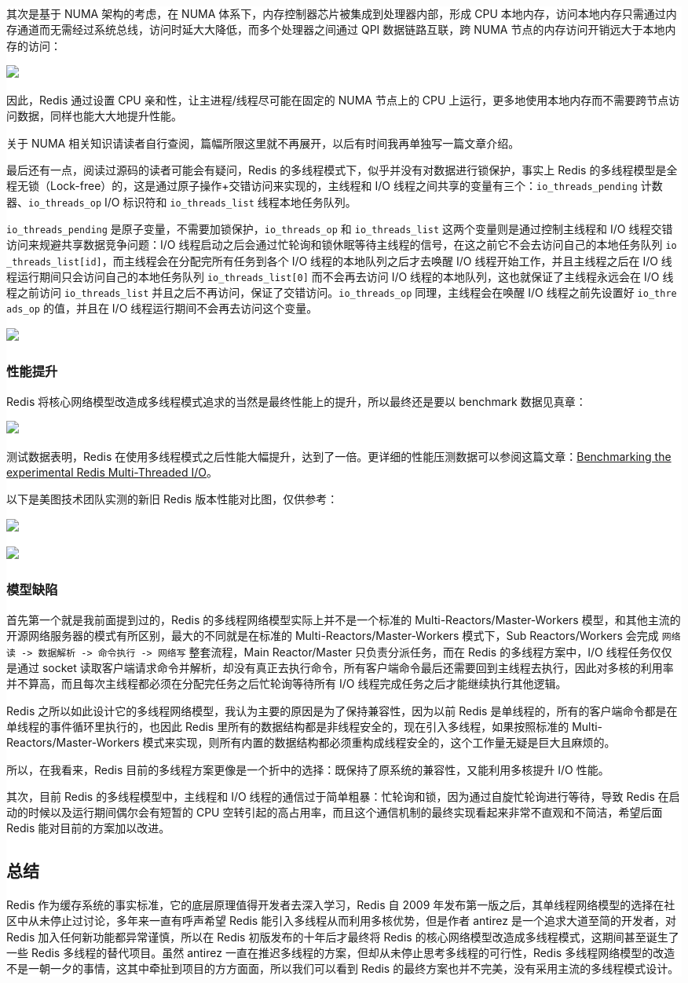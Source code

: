 其次是基于 NUMA 架构的考虑，在 NUMA 体系下，内存控制器芯片被集成到处理器内部，形成 CPU 本地内存，访问本地内存只需通过内存通道而无需经过系统总线，访问时延大大降低，而多个处理器之间通过 QPI 数据链路互联，跨 NUMA 节点的内存访问开销远大于本地内存的访问：

![](https://res.strikefreedom.top/static_res/blog/figures/02-04-QPI-Architecture-750x406.png)

因此，Redis 通过设置 CPU 亲和性，让主进程/线程尽可能在固定的 NUMA 节点上的 CPU 上运行，更多地使用本地内存而不需要跨节点访问数据，同样也能大大地提升性能。

关于 NUMA 相关知识请读者自行查阅，篇幅所限这里就不再展开，以后有时间我再单独写一篇文章介绍。

最后还有一点，阅读过源码的读者可能会有疑问，Redis 的多线程模式下，似乎并没有对数据进行锁保护，事实上 Redis 的多线程模型是全程无锁（Lock-free）的，这是通过原子操作+交错访问来实现的，主线程和 I/O 线程之间共享的变量有三个：`io_threads_pending` 计数器、`io_threads_op` I/O 标识符和 `io_threads_list` 线程本地任务队列。

`io_threads_pending` 是原子变量，不需要加锁保护，`io_threads_op` 和 `io_threads_list`  这两个变量则是通过控制主线程和 I/O 线程交错访问来规避共享数据竞争问题：I/O 线程启动之后会通过忙轮询和锁休眠等待主线程的信号，在这之前它不会去访问自己的本地任务队列 `io_threads_list[id]`，而主线程会在分配完所有任务到各个 I/O 线程的本地队列之后才去唤醒 I/O 线程开始工作，并且主线程之后在 I/O 线程运行期间只会访问自己的本地任务队列 `io_threads_list[0]` 而不会再去访问 I/O 线程的本地队列，这也就保证了主线程永远会在 I/O 线程之前访问 `io_threads_list` 并且之后不再访问，保证了交错访问。`io_threads_op` 同理，主线程会在唤醒 I/O 线程之前先设置好 `io_threads_op` 的值，并且在 I/O 线程运行期间不会再去访问这个变量。

![](https://res.strikefreedom.top/static_res/blog/figures/lock-free-during-multi-threads-in-redis.png)

### 性能提升

Redis 将核心网络模型改造成多线程模式追求的当然是最终性能上的提升，所以最终还是要以 benchmark 数据见真章：

![](https://res.strikefreedom.top/static_res/blog/figures/redis6-benchmark-no-pipeline.png)

测试数据表明，Redis 在使用多线程模式之后性能大幅提升，达到了一倍。更详细的性能压测数据可以参阅这篇文章：[Benchmarking the experimental Redis Multi-Threaded I/O](https://itnext.io/benchmarking-the-experimental-redis-multi-threaded-i-o-1bb28b69a314)。

以下是美图技术团队实测的新旧 Redis 版本性能对比图，仅供参考：

![](https://pic4.zhimg.com/80/v2-5fc23efb73e636b4cbb8fcc31c1996cb_1440w.jpg)

![](https://pic1.zhimg.com/80/v2-3dce301a6402226f551527cd2f2d4e10_1440w.jpg)

### 模型缺陷

首先第一个就是我前面提到过的，Redis 的多线程网络模型实际上并不是一个标准的 Multi-Reactors/Master-Workers 模型，和其他主流的开源网络服务器的模式有所区别，最大的不同就是在标准的 Multi-Reactors/Master-Workers 模式下，Sub Reactors/Workers 会完成 `网络读 -> 数据解析 -> 命令执行 -> 网络写` 整套流程，Main Reactor/Master 只负责分派任务，而在 Redis 的多线程方案中，I/O 线程任务仅仅是通过 socket 读取客户端请求命令并解析，却没有真正去执行命令，所有客户端命令最后还需要回到主线程去执行，因此对多核的利用率并不算高，而且每次主线程都必须在分配完任务之后忙轮询等待所有 I/O 线程完成任务之后才能继续执行其他逻辑。

Redis 之所以如此设计它的多线程网络模型，我认为主要的原因是为了保持兼容性，因为以前 Redis 是单线程的，所有的客户端命令都是在单线程的事件循环里执行的，也因此 Redis 里所有的数据结构都是非线程安全的，现在引入多线程，如果按照标准的 Multi-Reactors/Master-Workers 模式来实现，则所有内置的数据结构都必须重构成线程安全的，这个工作量无疑是巨大且麻烦的。

所以，在我看来，Redis 目前的多线程方案更像是一个折中的选择：既保持了原系统的兼容性，又能利用多核提升 I/O 性能。

其次，目前 Redis 的多线程模型中，主线程和 I/O 线程的通信过于简单粗暴：忙轮询和锁，因为通过自旋忙轮询进行等待，导致 Redis 在启动的时候以及运行期间偶尔会有短暂的 CPU 空转引起的高占用率，而且这个通信机制的最终实现看起来非常不直观和不简洁，希望后面 Redis 能对目前的方案加以改进。

## 总结

Redis 作为缓存系统的事实标准，它的底层原理值得开发者去深入学习，Redis 自 2009 年发布第一版之后，其单线程网络模型的选择在社区中从未停止过讨论，多年来一直有呼声希望 Redis 能引入多线程从而利用多核优势，但是作者 antirez 是一个追求大道至简的开发者，对 Redis 加入任何新功能都异常谨慎，所以在 Redis 初版发布的十年后才最终将 Redis 的核心网络模型改造成多线程模式，这期间甚至诞生了一些 Redis 多线程的替代项目。虽然 antirez 一直在推迟多线程的方案，但却从未停止思考多线程的可行性，Redis 多线程网络模型的改造不是一朝一夕的事情，这其中牵扯到项目的方方面面，所以我们可以看到 Redis 的最终方案也并不完美，没有采用主流的多线程模式设计。
